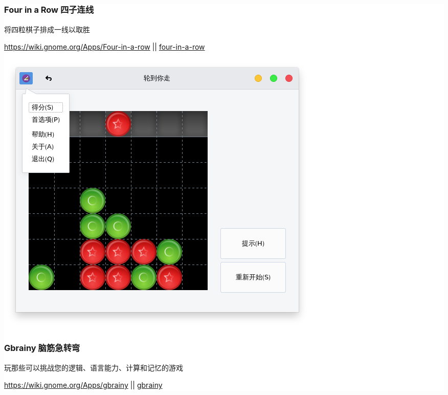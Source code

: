 ### Four in a Row 四子连线

将四粒棋子排成一线以取胜

https://wiki.gnome.org/Apps/Four-in-a-row \|\|
[four-in-a-row](https://www.archlinux.org/packages/extra/x86_64/four-in-a-row/)

![截图\_2018-07-03\_08-00-16](README-max.assets/截图_2018-07-03_08-00-16.png)

### Gbrainy 脑筋急转弯

玩那些可以挑战您的逻辑、语言能力、计算和记忆的游戏

https://wiki.gnome.org/Apps/gbrainy \|\|
[gbrainy](https://www.archlinux.org/packages/community/any/gbrainy/)
